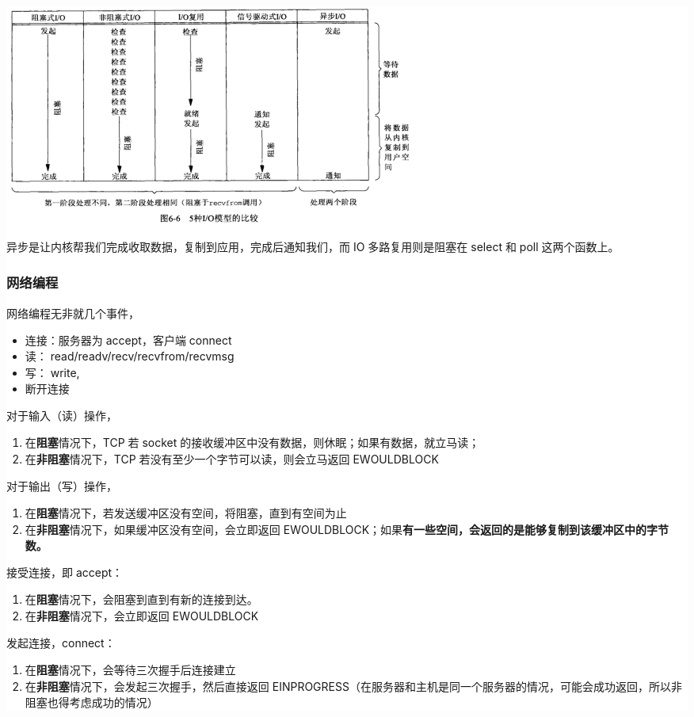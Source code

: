 <img src="image-20240314154253297.png" alt="多个 IO 模型" style="zoom:50%;" />

异步是让内核帮我们完成收取数据，复制到应用，完成后通知我们，而 IO 多路复用则是阻塞在 select 和 poll 这两个函数上。

### 网络编程

网络编程无非就几个事件，

- 连接：服务器为 accept，客户端 connect
- 读： read/readv/recv/recvfrom/recvmsg
- 写： write, 
- 断开连接

对于输入（读）操作，

1. 在**阻塞**情况下，TCP 若 socket 的接收缓冲区中没有数据，则休眠；如果有数据，就立马读；
2. 在**非阻塞**情况下，TCP 若没有至少一个字节可以读，则会立马返回 EWOULDBLOCK

对于输出（写）操作，

1. 在**阻塞**情况下，若发送缓冲区没有空间，将阻塞，直到有空间为止
2. 在**非阻塞**情况下，如果缓冲区没有空间，会立即返回 EWOULDBLOCK；如果**有一些空间，会返回的是能够复制到该缓冲区中的字节数。**

接受连接，即 accept：

1. 在**阻塞**情况下，会阻塞到直到有新的连接到达。
2. 在**非阻塞**情况下，会立即返回 EWOULDBLOCK

发起连接，connect：

1. 在**阻塞**情况下，会等待三次握手后连接建立
2. 在**非阻塞**情况下，会发起三次握手，然后直接返回 EINPROGRESS（在服务器和主机是同一个服务器的情况，可能会成功返回，所以非阻塞也得考虑成功的情况）
